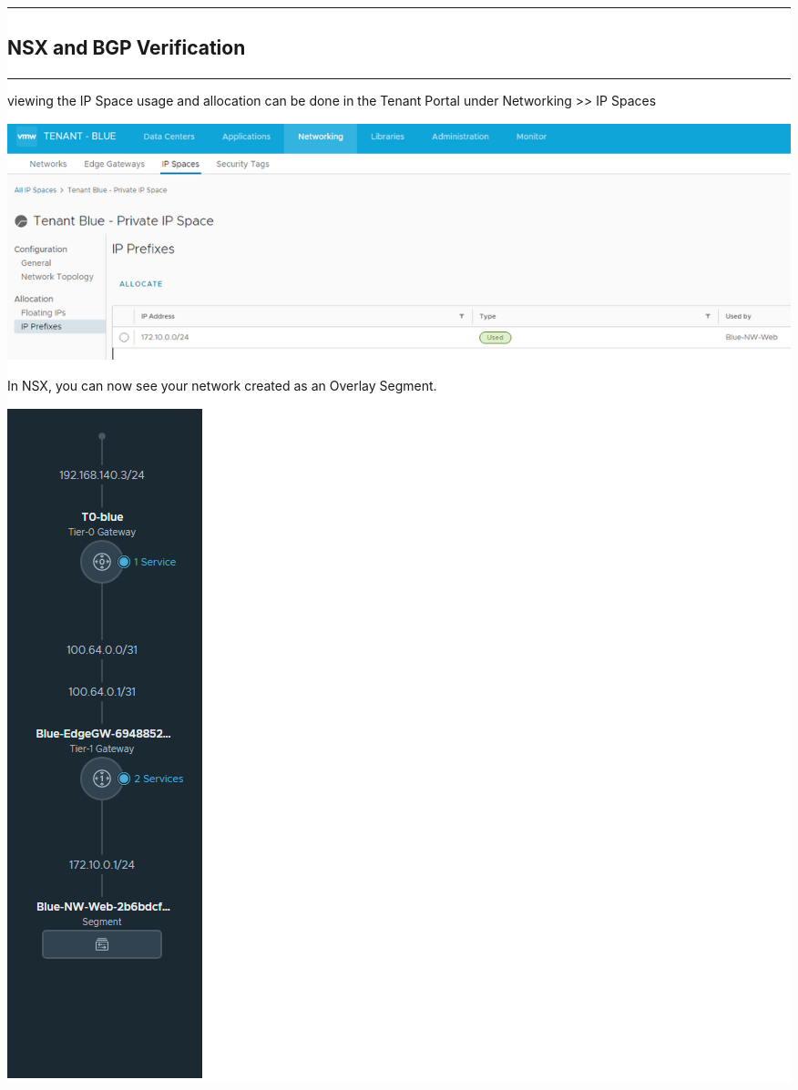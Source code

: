 
--------
## NSX and BGP Verification
--------
viewing the IP Space usage and allocation can be done in the Tenant Portal under Networking >> IP Spaces

![Figure 63: IP Space usage and allocation](63-lease.png)

In NSX, you can now see your network created as an Overlay Segment.

![Figure 64: Overlay Segment](64-sumnsx.png)
